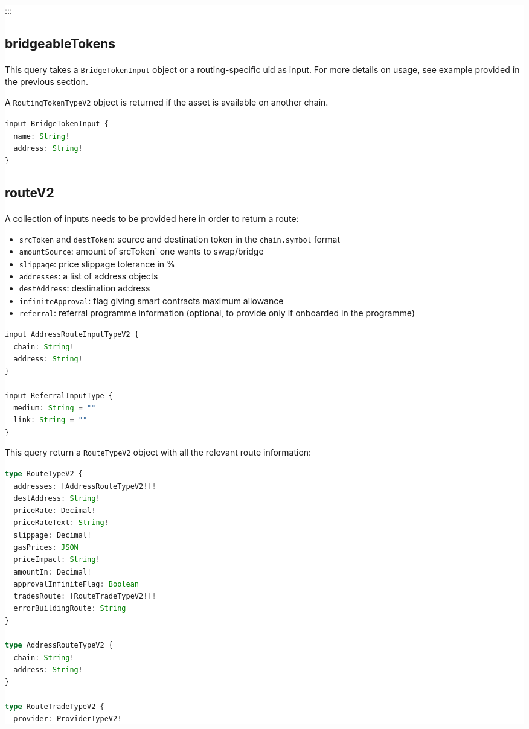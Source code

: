 :::

<div ref='refTokensV2' />

## bridgeableTokens

This query takes a `BridgeTokenInput` object or a routing-specific uid as input. For more details on usage, see example provided in the previous section.

A `RoutingTokenTypeV2` object is returned if the asset is available on another chain.

```ts
input BridgeTokenInput {
  name: String!
  address: String!
}
```

## routeV2

A collection of inputs needs to be provided here in order to return a route:

- `srcToken` and `destToken`: source and destination token in the `chain.symbol` format
- `amountSource`: amount of srcToken` one wants to swap/bridge
- `slippage`: price slippage tolerance in %
- `addresses`: a list of address objects
- `destAddress`: destination address
- `infiniteApproval`: flag giving smart contracts maximum allowance
- `referral`: referral programme information (optional, to provide only if onboarded in the programme)

```ts
input AddressRouteInputTypeV2 {
  chain: String!
  address: String!
}

input ReferralInputType {
  medium: String = ""
  link: String = ""
}
```

This query return a `RouteTypeV2` object with all the relevant route information:

```ts
type RouteTypeV2 {
  addresses: [AddressRouteTypeV2!]!
  destAddress: String!
  priceRate: Decimal!
  priceRateText: String!
  slippage: Decimal!
  gasPrices: JSON
  priceImpact: String!
  amountIn: Decimal!
  approvalInfiniteFlag: Boolean
  tradesRoute: [RouteTradeTypeV2!]!
  errorBuildingRoute: String
}

type AddressRouteTypeV2 {
  chain: String!
  address: String!
}

type RouteTradeTypeV2 {
  provider: ProviderTypeV2!
```